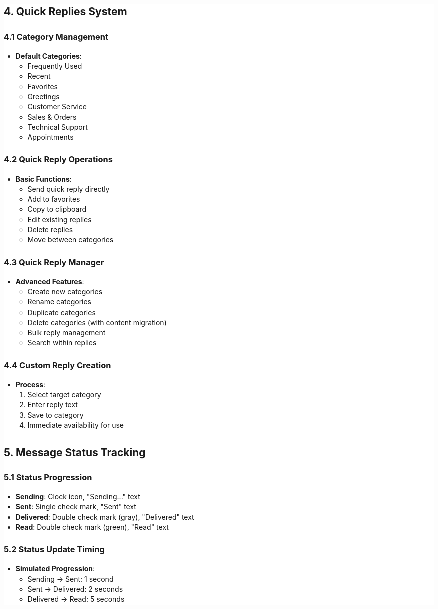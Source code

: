 ## 4. Quick Replies System

### 4.1 Category Management
- **Default Categories**:
  - Frequently Used
  - Recent
  - Favorites
  - Greetings
  - Customer Service
  - Sales & Orders
  - Technical Support
  - Appointments

### 4.2 Quick Reply Operations
- **Basic Functions**:
  - Send quick reply directly
  - Add to favorites
  - Copy to clipboard
  - Edit existing replies
  - Delete replies
  - Move between categories

### 4.3 Quick Reply Manager
- **Advanced Features**:
  - Create new categories
  - Rename categories
  - Duplicate categories
  - Delete categories (with content migration)
  - Bulk reply management
  - Search within replies

### 4.4 Custom Reply Creation
- **Process**:
  1. Select target category
  2. Enter reply text
  3. Save to category
  4. Immediate availability for use

## 5. Message Status Tracking

### 5.1 Status Progression
- **Sending**: Clock icon, "Sending..." text
- **Sent**: Single check mark, "Sent" text
- **Delivered**: Double check mark (gray), "Delivered" text
- **Read**: Double check mark (green), "Read" text

### 5.2 Status Update Timing
- **Simulated Progression**:
  - Sending → Sent: 1 second
  - Sent → Delivered: 2 seconds
  - Delivered → Read: 5 seconds
